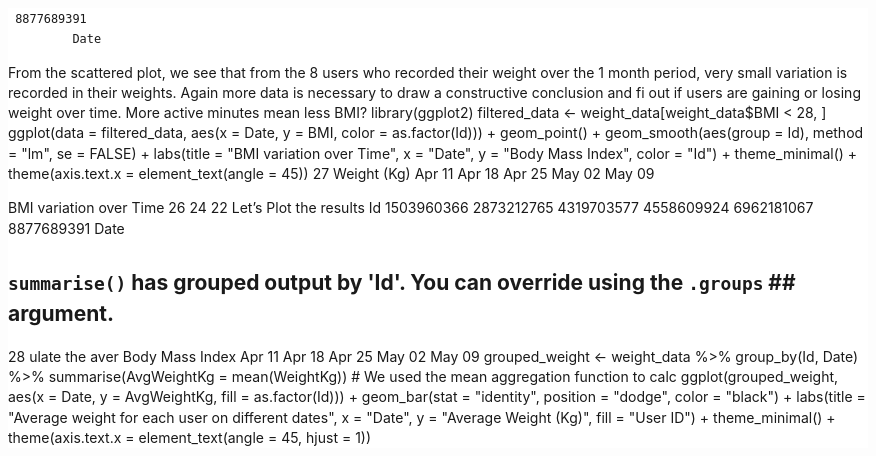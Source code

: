      8877689391
             Date
From the scattered plot, we see that from the 8 users who recorded their weight over the 1 month period, very small variation is recorded in their weights. Again more data is necessary to draw a constructive conclusion and fi out if users are gaining or losing weight over time.
More active minutes mean less BMI?
 library(ggplot2)
filtered_data <- weight_data[weight_data$BMI < 28, ]
ggplot(data = filtered_data, aes(x = Date, y = BMI, color = as.factor(Id))) + geom_point() +
geom_smooth(aes(group = Id), method = "lm", se = FALSE) +
labs(title = "BMI variation over Time",
x = "Date",
y = "Body Mass Index", color = "Id") +
theme_minimal() +
theme(axis.text.x = element_text(angle = 45))
27
Weight (Kg)
Apr 11
Apr 18
Apr 25
May 02
May 09

BMI variation over Time
26
24
22
Let’s Plot the results
Id
1503960366
     2873212765
     4319703577
     4558609924
     6962181067
     8877689391
                    Date
## `summarise()` has grouped output by 'Id'. You can override using the `.groups` ## argument.
28
ulate the aver
Body Mass Index
Apr 11
Apr 18
Apr 25
May 02
May 09
 grouped_weight <- weight_data %>%
group_by(Id, Date) %>%
summarise(AvgWeightKg = mean(WeightKg)) # We used the mean aggregation function to calc
 ggplot(grouped_weight, aes(x = Date, y = AvgWeightKg, fill = as.factor(Id))) + geom_bar(stat = "identity", position = "dodge", color = "black") + labs(title = "Average weight for each user on different dates",
x = "Date",
y = "Average Weight (Kg)", fill = "User ID") +
theme_minimal() +
theme(axis.text.x = element_text(angle = 45, hjust = 1))
